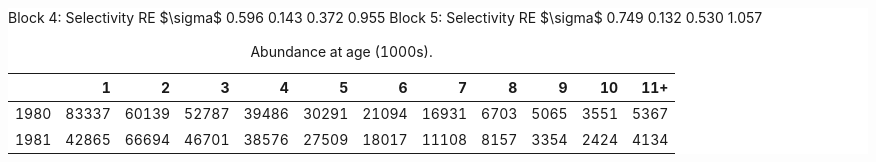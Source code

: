   <tr>
   <td style="text-align:left;"> Block 4: Selectivity RE $\sigma$ </td>
   <td style="text-align:right;"> 0.596 </td>
   <td style="text-align:right;"> 0.143 </td>
   <td style="text-align:right;"> 0.372 </td>
   <td style="text-align:right;"> 0.955 </td>
  </tr>
  <tr>
   <td style="text-align:left;"> Block 5: Selectivity RE $\sigma$ </td>
   <td style="text-align:right;"> 0.749 </td>
   <td style="text-align:right;"> 0.132 </td>
   <td style="text-align:right;"> 0.530 </td>
   <td style="text-align:right;"> 1.057 </td>
  </tr>
</tbody>
</table>

<table class="table" style="margin-left: auto; margin-right: auto;">
<caption>Abundance at age (1000s).</caption>
 <thead>
  <tr>
   <th style="text-align:left;">   </th>
   <th style="text-align:right;"> 1 </th>
   <th style="text-align:right;"> 2 </th>
   <th style="text-align:right;"> 3 </th>
   <th style="text-align:right;"> 4 </th>
   <th style="text-align:right;"> 5 </th>
   <th style="text-align:right;"> 6 </th>
   <th style="text-align:right;"> 7 </th>
   <th style="text-align:right;"> 8 </th>
   <th style="text-align:right;"> 9 </th>
   <th style="text-align:right;"> 10 </th>
   <th style="text-align:right;"> 11+ </th>
  </tr>
 </thead>
<tbody>
  <tr>
   <td style="text-align:left;"> 1980 </td>
   <td style="text-align:right;"> 83337 </td>
   <td style="text-align:right;"> 60139 </td>
   <td style="text-align:right;"> 52787 </td>
   <td style="text-align:right;"> 39486 </td>
   <td style="text-align:right;"> 30291 </td>
   <td style="text-align:right;"> 21094 </td>
   <td style="text-align:right;"> 16931 </td>
   <td style="text-align:right;"> 6703 </td>
   <td style="text-align:right;"> 5065 </td>
   <td style="text-align:right;"> 3551 </td>
   <td style="text-align:right;"> 5367 </td>
  </tr>
  <tr>
   <td style="text-align:left;"> 1981 </td>
   <td style="text-align:right;"> 42865 </td>
   <td style="text-align:right;"> 66694 </td>
   <td style="text-align:right;"> 46701 </td>
   <td style="text-align:right;"> 38576 </td>
   <td style="text-align:right;"> 27509 </td>
   <td style="text-align:right;"> 18017 </td>
   <td style="text-align:right;"> 11108 </td>
   <td style="text-align:right;"> 8157 </td>
   <td style="text-align:right;"> 3354 </td>
   <td style="text-align:right;"> 2424 </td>
   <td style="text-align:right;"> 4134 </td>
  </tr>